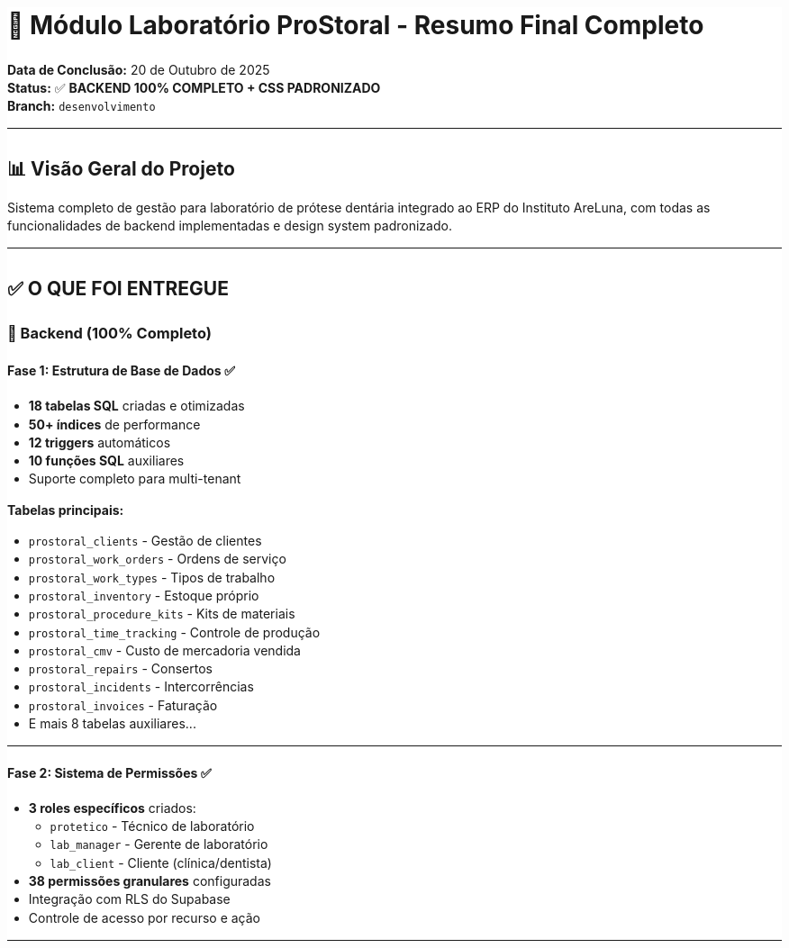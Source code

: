 # 🎉 Módulo Laboratório ProStoral - Resumo Final Completo

**Data de Conclusão:** 20 de Outubro de 2025  
**Status:** ✅ **BACKEND 100% COMPLETO + CSS PADRONIZADO**  
**Branch:** `desenvolvimento`

---

## 📊 Visão Geral do Projeto

Sistema completo de gestão para laboratório de prótese dentária integrado ao ERP do Instituto AreLuna, com todas as funcionalidades de backend implementadas e design system padronizado.

---

## ✅ O QUE FOI ENTREGUE

### 🔧 Backend (100% Completo)

#### Fase 1: Estrutura de Base de Dados ✅
- **18 tabelas SQL** criadas e otimizadas
- **50+ índices** de performance
- **12 triggers** automáticos
- **10 funções SQL** auxiliares
- Suporte completo para multi-tenant

**Tabelas principais:**
- `prostoral_clients` - Gestão de clientes
- `prostoral_work_orders` - Ordens de serviço
- `prostoral_work_types` - Tipos de trabalho
- `prostoral_inventory` - Estoque próprio
- `prostoral_procedure_kits` - Kits de materiais
- `prostoral_time_tracking` - Controle de produção
- `prostoral_cmv` - Custo de mercadoria vendida
- `prostoral_repairs` - Consertos
- `prostoral_incidents` - Intercorrências
- `prostoral_invoices` - Faturação
- E mais 8 tabelas auxiliares...

---

#### Fase 2: Sistema de Permissões ✅
- **3 roles específicos** criados:
  - `protetico` - Técnico de laboratório
  - `lab_manager` - Gerente de laboratório
  - `lab_client` - Cliente (clínica/dentista)
- **38 permissões granulares** configuradas
- Integração com RLS do Supabase
- Controle de acesso por recurso e ação

---
